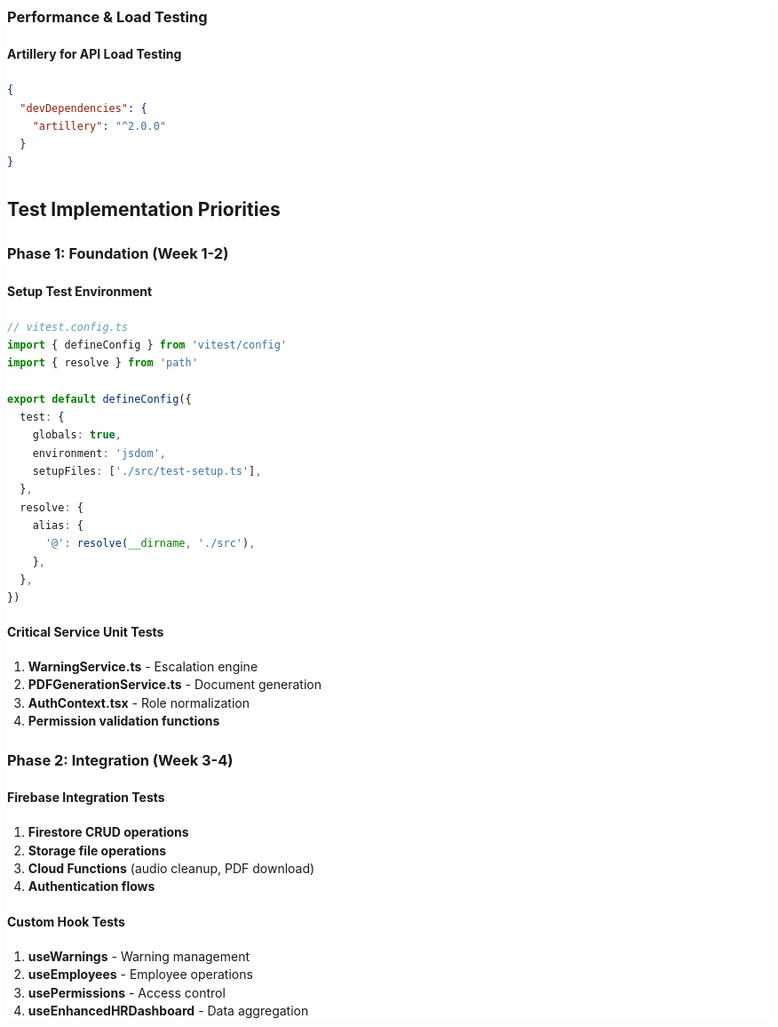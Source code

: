 ### Performance & Load Testing

#### **Artillery** for API Load Testing
```json
{
  "devDependencies": {
    "artillery": "^2.0.0"
  }
}
```

## Test Implementation Priorities

### Phase 1: Foundation (Week 1-2)

#### Setup Test Environment
```typescript
// vitest.config.ts
import { defineConfig } from 'vitest/config'
import { resolve } from 'path'

export default defineConfig({
  test: {
    globals: true,
    environment: 'jsdom',
    setupFiles: ['./src/test-setup.ts'],
  },
  resolve: {
    alias: {
      '@': resolve(__dirname, './src'),
    },
  },
})
```

#### Critical Service Unit Tests
1. **WarningService.ts** - Escalation engine
2. **PDFGenerationService.ts** - Document generation
3. **AuthContext.tsx** - Role normalization
4. **Permission validation functions**

### Phase 2: Integration (Week 3-4)

#### Firebase Integration Tests
1. **Firestore CRUD operations**
2. **Storage file operations** 
3. **Cloud Functions** (audio cleanup, PDF download)
4. **Authentication flows**

#### Custom Hook Tests
1. **useWarnings** - Warning management
2. **useEmployees** - Employee operations
3. **usePermissions** - Access control
4. **useEnhancedHRDashboard** - Data aggregation
